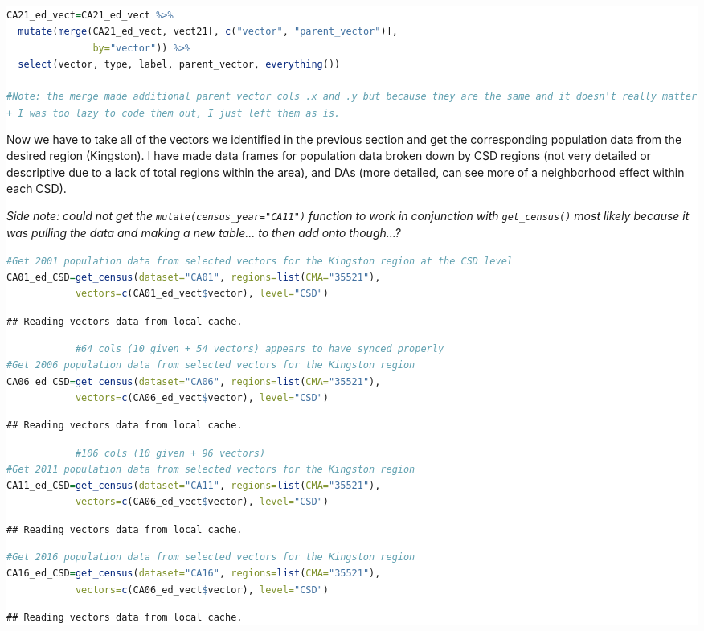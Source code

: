 ```r
CA21_ed_vect=CA21_ed_vect %>%                    
  mutate(merge(CA21_ed_vect, vect21[, c("vector", "parent_vector")], 
               by="vector")) %>%                  
  select(vector, type, label, parent_vector, everything()) 

#Note: the merge made additional parent vector cols .x and .y but because they are the same and it doesn't really matter + I was too lazy to code them out, I just left them as is. 
```

Now we have to take all of the vectors we identified in the previous section and get the corresponding population data from the desired region (Kingston). I have made data frames for population data broken down by CSD regions (not very detailed or descriptive due to a lack of total regions within the area), and DAs (more detailed, can see more of a neighborhood effect within each CSD).  

*Side note: could not get the `mutate(census_year="CA11")` function to work in conjunction with `get_census()` most likely because it was pulling the data and making a new table... to then add onto though...?*


```r
#Get 2001 population data from selected vectors for the Kingston region at the CSD level
CA01_ed_CSD=get_census(dataset="CA01", regions=list(CMA="35521"), 
            vectors=c(CA01_ed_vect$vector), level="CSD")
```

```
## Reading vectors data from local cache.
```

```r
            #64 cols (10 given + 54 vectors) appears to have synced properly 
#Get 2006 population data from selected vectors for the Kingston region
CA06_ed_CSD=get_census(dataset="CA06", regions=list(CMA="35521"),
            vectors=c(CA06_ed_vect$vector), level="CSD")
```

```
## Reading vectors data from local cache.
```

```r
            #106 cols (10 given + 96 vectors)
#Get 2011 population data from selected vectors for the Kingston region
CA11_ed_CSD=get_census(dataset="CA11", regions=list(CMA="35521"), 
            vectors=c(CA06_ed_vect$vector), level="CSD")
```

```
## Reading vectors data from local cache.
```

```r
#Get 2016 population data from selected vectors for the Kingston region
CA16_ed_CSD=get_census(dataset="CA16", regions=list(CMA="35521"), 
            vectors=c(CA06_ed_vect$vector), level="CSD") 
```

```
## Reading vectors data from local cache.
```
